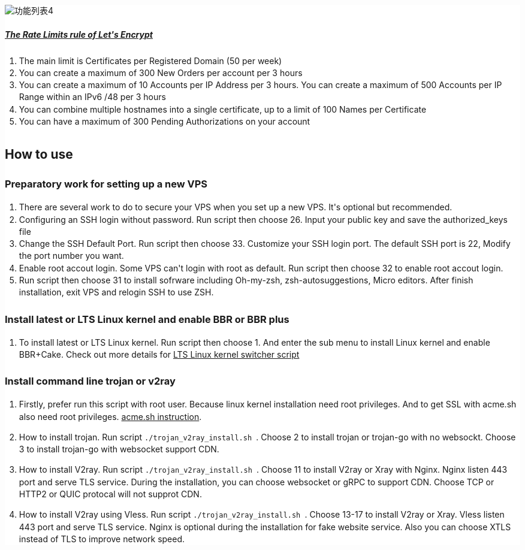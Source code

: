 ![功能列表4](https://github.com/jinwyp/one_click_script/blob/master/docs/readme4.png?raw=true)


#####  [The Rate Limits rule of Let's Encrypt](https://letsencrypt.org/docs/rate-limits/)

1. The main limit is Certificates per Registered Domain (50 per week)
2. You can create a maximum of 300 New Orders per account per 3 hours
3. You can create a maximum of 10 Accounts per IP Address per 3 hours. You can create a maximum of 500 Accounts per IP Range within an IPv6 /48 per 3 hours
4. You can combine multiple hostnames into a single certificate, up to a limit of 100 Names per Certificate
5. You can have a maximum of 300 Pending Authorizations on your account



## How to use


### Preparatory work for setting up a new VPS

1. There are several work to do to secure your VPS when you set up a new VPS. It's optional but recommended. 
2. Configuring an SSH login without password. Run script then choose 26. Input your public key and save the authorized_keys file
3. Change the SSH Default Port. Run script then choose 33. Customize your SSH login port. The default SSH port is 22, Modify the port number you want.
5. Enable root accout login. Some VPS can't login with root as default. Run script then choose 32 to enable root accout login.
6. Run script then choose 31 to install sofrware including Oh-my-zsh, zsh-autosuggestions, Micro editors. After finish installation, exit VPS and relogin SSH to use ZSH. 

### Install latest or LTS Linux kernel and enable BBR or BBR plus 
1. To install latest or LTS Linux kernel. Run script then choose 1. And enter the sub menu to install Linux kernel and enable BBR+Cake. Check out more details for [LTS Linux kernel switcher script](/KERNEL.md)




### Install command line trojan or v2ray

1. Firstly, prefer run this script with root user. Because linux kernel installation need root privileges. And to get SSL with acme.sh also need root privileges. [acme.sh instruction](https://github.com/acmesh-official/acme.sh/wiki/sudo).

2. How to install trojan. Run script ```./trojan_v2ray_install.sh ```. Choose 2 to install trojan or trojan-go with no websockt. Choose 3 to install trojan-go with websocket support CDN. 

3. How to install V2ray. Run script ```./trojan_v2ray_install.sh ```. Choose 11 to install V2ray or Xray with Nginx. Nginx listen 443 port and serve TLS service. During the installation, you can choose websocket or gRPC to support CDN.  Choose TCP or HTTP2 or QUIC protocal will not supprot CDN. 

4. How to install V2ray using Vless. Run script ```./trojan_v2ray_install.sh ```. Choose 13-17 to install V2ray or Xray. Vless listen 443 port and serve TLS service. Nginx is optional during the installation for fake website service. Also you can choose XTLS instead of TLS to improve network speed.

